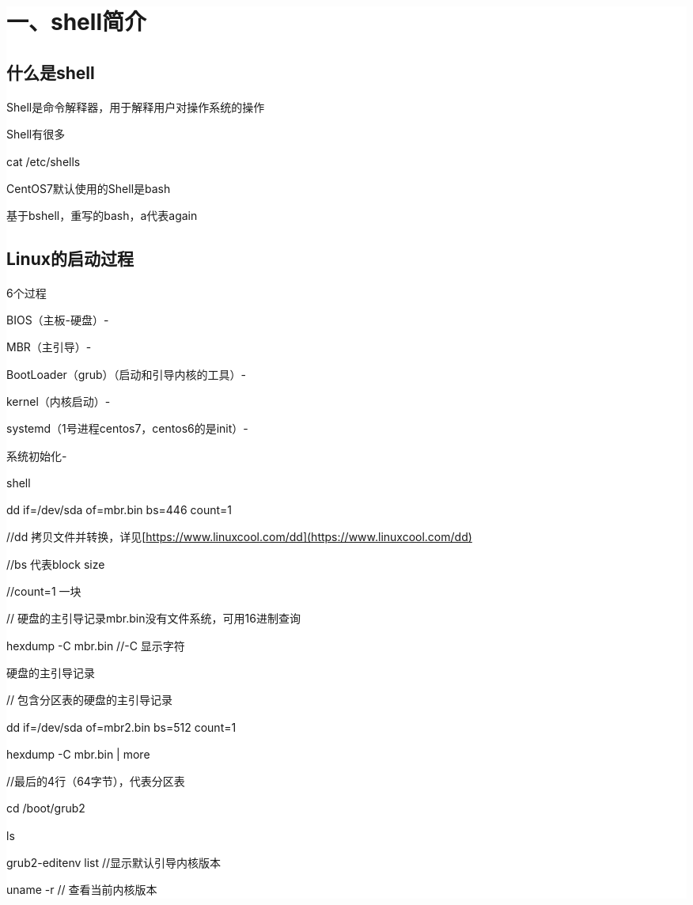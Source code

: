 # 一、shell简介

## 什么是shell 

Shell是命令解释器，用于解释用户对操作系统的操作

Shell有很多

cat /etc/shells 

CentOS7默认使用的Shell是bash

基于bshell，重写的bash，a代表again

## Linux的启动过程

6个过程

BIOS（主板-硬盘）-

MBR（主引导）-

BootLoader（grub）（启动和引导内核的工具）-

kernel（内核启动）-

systemd（1号进程centos7，centos6的是init）-

系统初始化-

shell

dd if=/dev/sda of=mbr.bin bs=446 count=1

//dd 拷贝文件并转换，详见[https://www.linuxcool.com/dd](https://www.linuxcool.com/dd)

//bs 代表block size

//count=1 一块

// 硬盘的主引导记录mbr.bin没有文件系统，可用16进制查询

hexdump -C mbr.bin     //-C 显示字符

硬盘的主引导记录

// 包含分区表的硬盘的主引导记录

dd if=/dev/sda of=mbr2.bin bs=512 count=1

hexdump -C mbr.bin | more

//最后的4行（64字节），代表分区表

cd /boot/grub2

ls

grub2-editenv list     //显示默认引导内核版本

uname -r      // 查看当前内核版本
